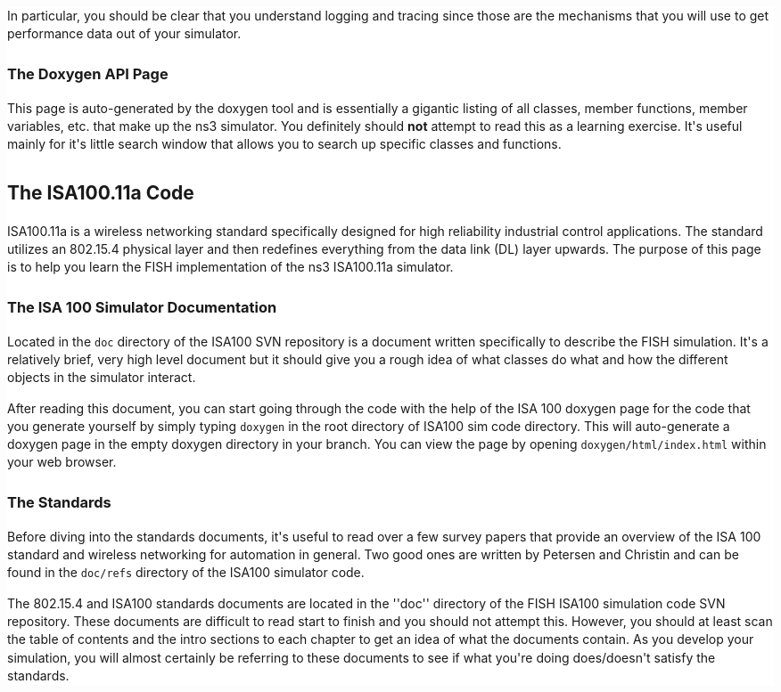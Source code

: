 In particular, you should be clear that you understand logging and tracing since those are the mechanisms that you will use to get performance data out of your simulator.

### The Doxygen API Page
This page is auto-generated by the doxygen tool and is essentially a gigantic listing of all classes, member functions, member variables, etc. that make up the ns3 simulator.  You definitely should **not** attempt to read this as a learning exercise.  It's useful mainly for it's little search window that allows you to search up specific classes and functions.




## The ISA100.11a Code

ISA100.11a is a wireless networking standard specifically designed for high reliability industrial control applications.  The standard utilizes an 802.15.4 physical layer and then redefines everything from the data link (DL) layer upwards.  The purpose of this page is to help you learn the FISH implementation of the ns3 ISA100.11a simulator.


### The ISA 100 Simulator Documentation
Located in the `doc` directory of the ISA100 SVN repository is a document written specifically to describe the FISH simulation.  It's a relatively brief, very high level document but it should give you a rough idea of what classes do what and how the different objects in the simulator interact.

After reading this document, you can start going through the code with the help of the ISA 100 doxygen page for the code that you generate yourself by simply typing `doxygen` in the root directory of ISA100 sim code directory.  This will auto-generate a doxygen page in the empty doxygen directory in your branch.  You can view the page by opening `doxygen/html/index.html` within your web browser.

### The Standards
Before diving into the standards documents, it's useful to read over a few survey papers that provide an overview of the ISA 100 standard and wireless networking for automation in general.  Two good ones are written by Petersen and Christin and can be found in the `doc/refs` directory of the ISA100 simulator code.

The 802.15.4 and ISA100 standards documents are located in the ''doc'' directory of the FISH ISA100 simulation code SVN repository.  These documents are difficult to read start to finish and you should not attempt this.  However, you should at least scan the table of contents and the intro sections to each chapter to get an idea of what the documents contain.  As you develop your simulation, you will almost certainly be referring to these documents to see if what you're doing does/doesn't satisfy the standards.


